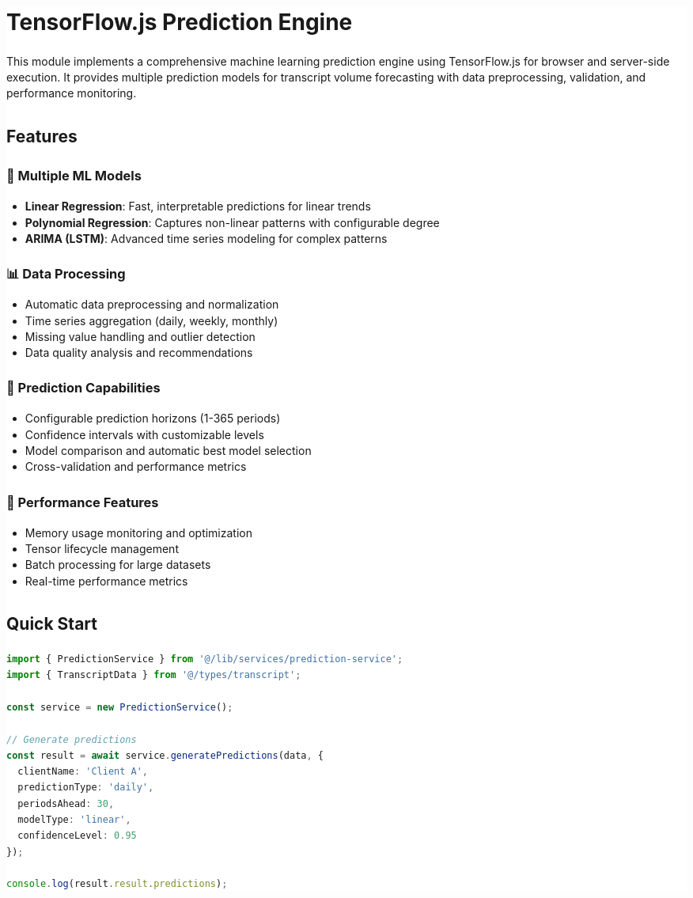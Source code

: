 # TensorFlow.js Prediction Engine

This module implements a comprehensive machine learning prediction engine using TensorFlow.js for browser and server-side execution. It provides multiple prediction models for transcript volume forecasting with data preprocessing, validation, and performance monitoring.

## Features

### 🧠 Multiple ML Models
- **Linear Regression**: Fast, interpretable predictions for linear trends
- **Polynomial Regression**: Captures non-linear patterns with configurable degree
- **ARIMA (LSTM)**: Advanced time series modeling for complex patterns

### 📊 Data Processing
- Automatic data preprocessing and normalization
- Time series aggregation (daily, weekly, monthly)
- Missing value handling and outlier detection
- Data quality analysis and recommendations

### 🎯 Prediction Capabilities
- Configurable prediction horizons (1-365 periods)
- Confidence intervals with customizable levels
- Model comparison and automatic best model selection
- Cross-validation and performance metrics

### 🔧 Performance Features
- Memory usage monitoring and optimization
- Tensor lifecycle management
- Batch processing for large datasets
- Real-time performance metrics

## Quick Start

```typescript
import { PredictionService } from '@/lib/services/prediction-service';
import { TranscriptData } from '@/types/transcript';

const service = new PredictionService();

// Generate predictions
const result = await service.generatePredictions(data, {
  clientName: 'Client A',
  predictionType: 'daily',
  periodsAhead: 30,
  modelType: 'linear',
  confidenceLevel: 0.95
});

console.log(result.result.predictions);
```
